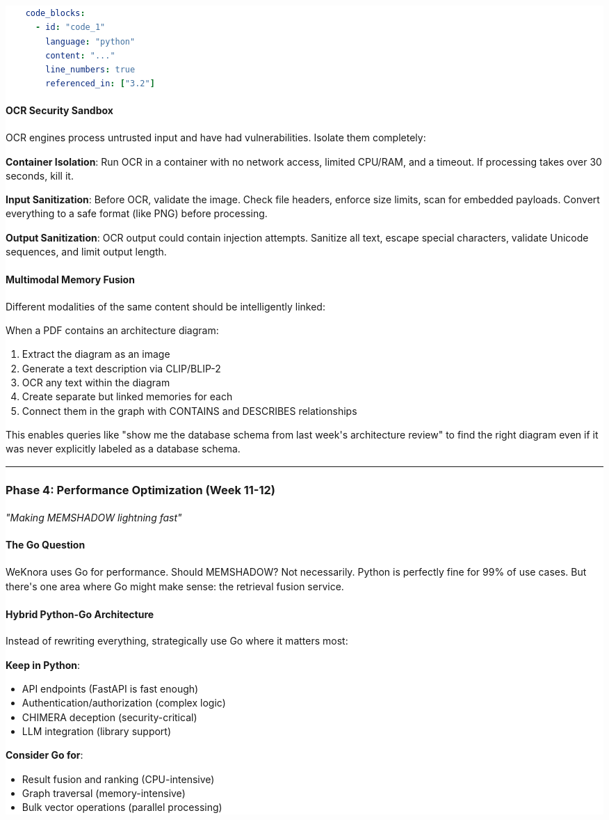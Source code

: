 ```yaml
    code_blocks:
      - id: "code_1"
        language: "python"
        content: "..."
        line_numbers: true
        referenced_in: ["3.2"]
```

#### OCR Security Sandbox

OCR engines process untrusted input and have had vulnerabilities. Isolate them completely:

**Container Isolation**: Run OCR in a container with no network access, limited CPU/RAM, and a timeout. If processing takes over 30 seconds, kill it.

**Input Sanitization**: Before OCR, validate the image. Check file headers, enforce size limits, scan for embedded payloads. Convert everything to a safe format (like PNG) before processing.

**Output Sanitization**: OCR output could contain injection attempts. Sanitize all text, escape special characters, validate Unicode sequences, and limit output length.

#### Multimodal Memory Fusion

Different modalities of the same content should be intelligently linked:

When a PDF contains an architecture diagram:
1. Extract the diagram as an image
2. Generate a text description via CLIP/BLIP-2
3. OCR any text within the diagram
4. Create separate but linked memories for each
5. Connect them in the graph with CONTAINS and DESCRIBES relationships

This enables queries like "show me the database schema from last week's architecture review" to find the right diagram even if it was never explicitly labeled as a database schema.

---

### Phase 4: Performance Optimization (Week 11-12)
*"Making MEMSHADOW lightning fast"*

#### The Go Question

WeKnora uses Go for performance. Should MEMSHADOW? Not necessarily. Python is perfectly fine for 99% of use cases. But there's one area where Go might make sense: the retrieval fusion service.

#### Hybrid Python-Go Architecture

Instead of rewriting everything, strategically use Go where it matters most:

**Keep in Python**:
- API endpoints (FastAPI is fast enough)
- Authentication/authorization (complex logic)
- CHIMERA deception (security-critical)
- LLM integration (library support)

**Consider Go for**:
- Result fusion and ranking (CPU-intensive)
- Graph traversal (memory-intensive)
- Bulk vector operations (parallel processing)

